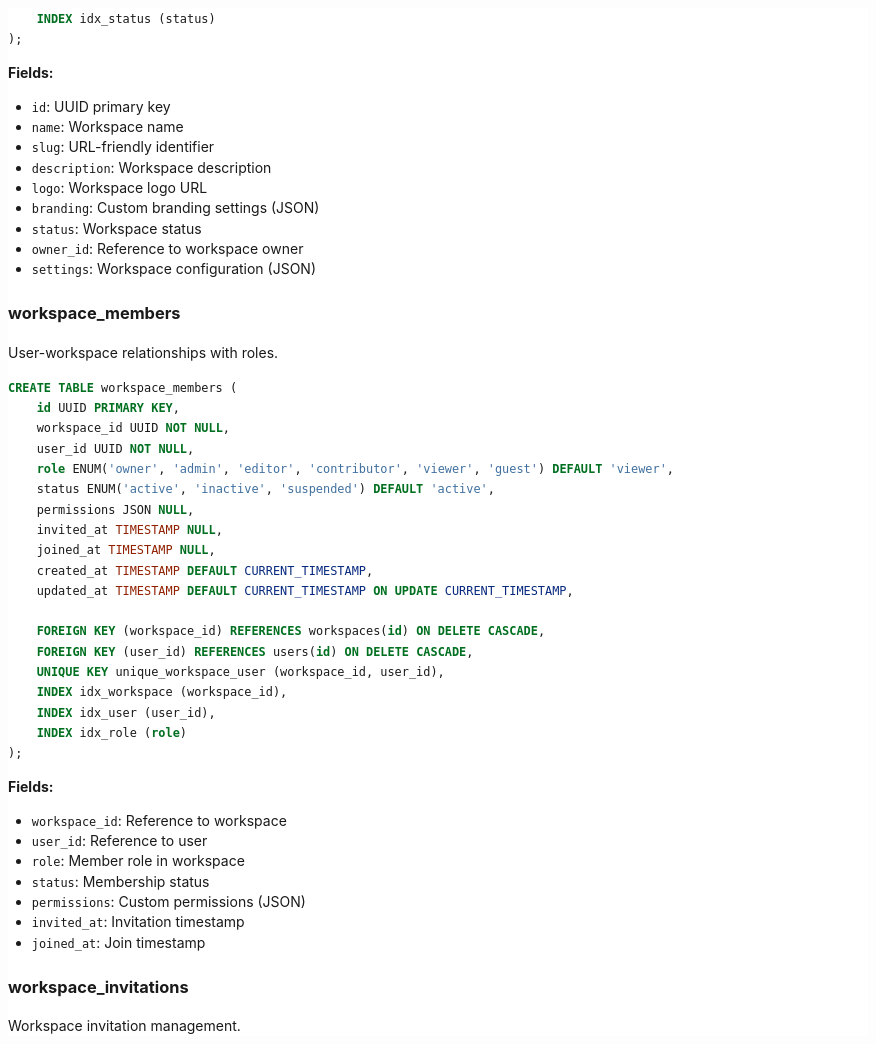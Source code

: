 ```sql
    INDEX idx_status (status)
);
```

**Fields:**
- `id`: UUID primary key
- `name`: Workspace name
- `slug`: URL-friendly identifier
- `description`: Workspace description
- `logo`: Workspace logo URL
- `branding`: Custom branding settings (JSON)
- `status`: Workspace status
- `owner_id`: Reference to workspace owner
- `settings`: Workspace configuration (JSON)

### **workspace_members**
User-workspace relationships with roles.

```sql
CREATE TABLE workspace_members (
    id UUID PRIMARY KEY,
    workspace_id UUID NOT NULL,
    user_id UUID NOT NULL,
    role ENUM('owner', 'admin', 'editor', 'contributor', 'viewer', 'guest') DEFAULT 'viewer',
    status ENUM('active', 'inactive', 'suspended') DEFAULT 'active',
    permissions JSON NULL,
    invited_at TIMESTAMP NULL,
    joined_at TIMESTAMP NULL,
    created_at TIMESTAMP DEFAULT CURRENT_TIMESTAMP,
    updated_at TIMESTAMP DEFAULT CURRENT_TIMESTAMP ON UPDATE CURRENT_TIMESTAMP,
    
    FOREIGN KEY (workspace_id) REFERENCES workspaces(id) ON DELETE CASCADE,
    FOREIGN KEY (user_id) REFERENCES users(id) ON DELETE CASCADE,
    UNIQUE KEY unique_workspace_user (workspace_id, user_id),
    INDEX idx_workspace (workspace_id),
    INDEX idx_user (user_id),
    INDEX idx_role (role)
);
```

**Fields:**
- `workspace_id`: Reference to workspace
- `user_id`: Reference to user
- `role`: Member role in workspace
- `status`: Membership status
- `permissions`: Custom permissions (JSON)
- `invited_at`: Invitation timestamp
- `joined_at`: Join timestamp

### **workspace_invitations**
Workspace invitation management.

